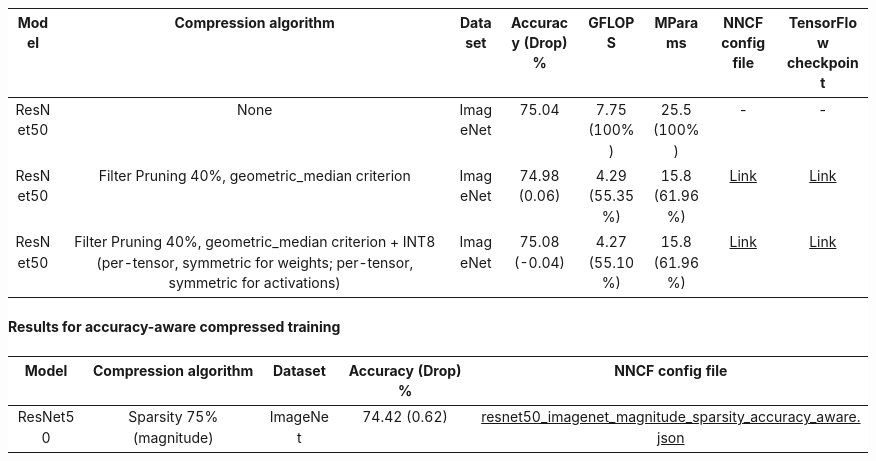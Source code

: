 |**Model**|**Compression algorithm**|**Dataset**|**Accuracy (Drop) %**|**GFLOPS**|**MParams**|**NNCF config file**|**TensorFlow checkpoint**|
| :---: | :---: | :---: | :---: | :---: | :---: | :---: | :---: |
|ResNet50|None|ImageNet|75.04|7.75 (100%)|25.5 (100%)|-|-|
|ResNet50|Filter Pruning 40%, geometric_median criterion|ImageNet|74.98 (0.06)|4.29 (55.35%)|15.8 (61.96%)|[Link](configs/pruning/resnet50_imagenet_pruning_geometric_median.json)|[Link](https://storage.openvinotoolkit.org/repositories/nncf/models/v2.0.0/tensorflow/resnet50_pruning_40.tar.gz)|
|ResNet50|Filter Pruning 40%, geometric_median criterion + INT8 (per-tensor, symmetric for weights; per-tensor, symmetric for activations)|ImageNet|75.08 (-0.04)|4.27 (55.10%)|15.8 (61.96%)|[Link](configs/pruning_quantization/resnet50_imagenet_pruning_geometric_median_int8.json)|[Link](https://storage.openvinotoolkit.org/repositories/nncf/models/v2.0.0/tensorflow/resnet50_int8_w_sym_t_half_a_sym_t_pruning_40.tar.gz)|

#### Results for accuracy-aware compressed training

|**Model**|**Compression algorithm**|**Dataset**|**Accuracy (Drop) %**|**NNCF config file**|
| :---: | :---: | :---: | :---: | :---: |
|ResNet50|Sparsity 75% (magnitude)|ImageNet|74.42 (0.62)|[resnet50_imagenet_magnitude_sparsity_accuracy_aware.json](configs/sparsity/resnet50_imagenet_magnitude_sparsity_accuracy_aware.json)|

